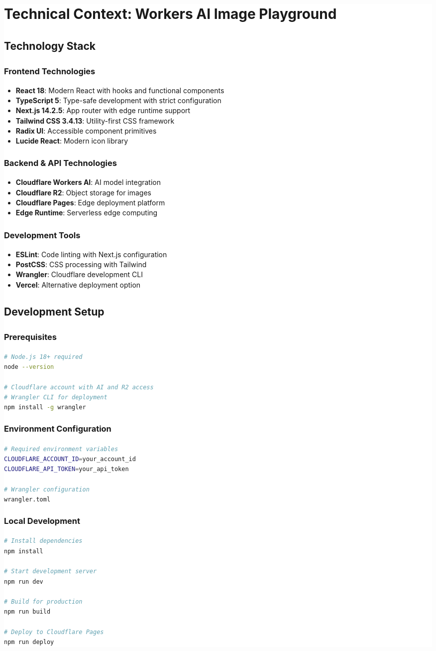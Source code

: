 # Technical Context: Workers AI Image Playground

## Technology Stack

### Frontend Technologies
- **React 18**: Modern React with hooks and functional components
- **TypeScript 5**: Type-safe development with strict configuration
- **Next.js 14.2.5**: App router with edge runtime support
- **Tailwind CSS 3.4.13**: Utility-first CSS framework
- **Radix UI**: Accessible component primitives
- **Lucide React**: Modern icon library

### Backend & API Technologies
- **Cloudflare Workers AI**: AI model integration
- **Cloudflare R2**: Object storage for images
- **Cloudflare Pages**: Edge deployment platform
- **Edge Runtime**: Serverless edge computing

### Development Tools
- **ESLint**: Code linting with Next.js configuration
- **PostCSS**: CSS processing with Tailwind
- **Wrangler**: Cloudflare development CLI
- **Vercel**: Alternative deployment option

## Development Setup

### Prerequisites
```bash
# Node.js 18+ required
node --version

# Cloudflare account with AI and R2 access
# Wrangler CLI for deployment
npm install -g wrangler
```

### Environment Configuration
```bash
# Required environment variables
CLOUDFLARE_ACCOUNT_ID=your_account_id
CLOUDFLARE_API_TOKEN=your_api_token

# Wrangler configuration
wrangler.toml
```

### Local Development
```bash
# Install dependencies
npm install

# Start development server
npm run dev

# Build for production
npm run build

# Deploy to Cloudflare Pages
npm run deploy
```
